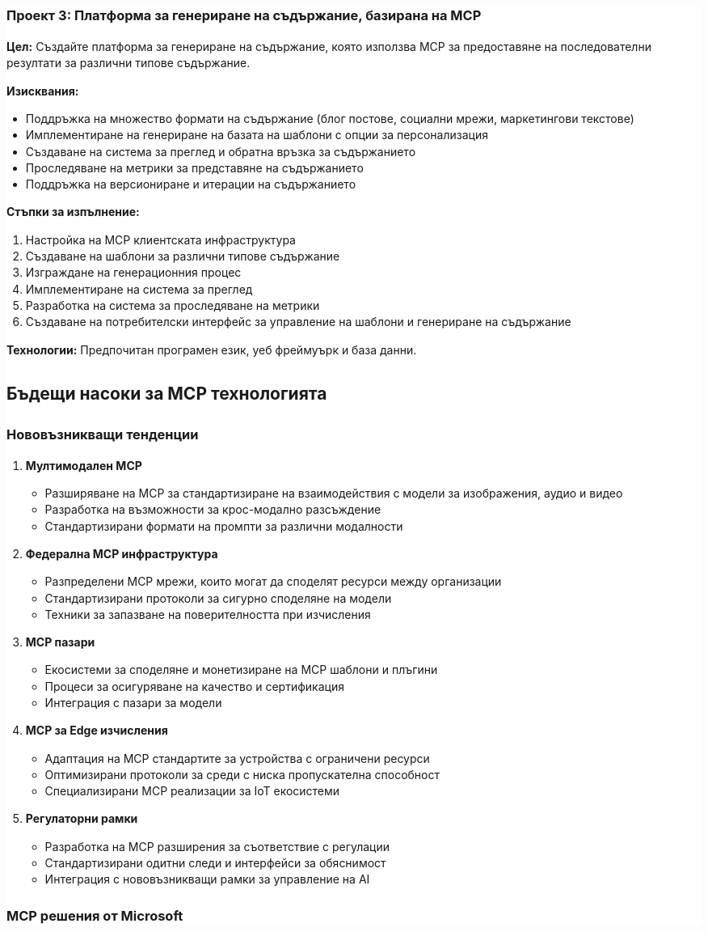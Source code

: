 ### Проект 3: Платформа за генериране на съдържание, базирана на MCP

**Цел:** Създайте платформа за генериране на съдържание, която използва MCP за предоставяне на последователни резултати за различни типове съдържание.

**Изисквания:**
- Поддръжка на множество формати на съдържание (блог постове, социални мрежи, маркетингови текстове)
- Имплементиране на генериране на базата на шаблони с опции за персонализация
- Създаване на система за преглед и обратна връзка за съдържанието
- Проследяване на метрики за представяне на съдържанието
- Поддръжка на версиониране и итерации на съдържанието

**Стъпки за изпълнение:**
1. Настройка на MCP клиентската инфраструктура
2. Създаване на шаблони за различни типове съдържание
3. Изграждане на генерационния процес
4. Имплементиране на система за преглед
5. Разработка на система за проследяване на метрики
6. Създаване на потребителски интерфейс за управление на шаблони и генериране на съдържание

**Технологии:** Предпочитан програмен език, уеб фреймуърк и база данни.

## Бъдещи насоки за MCP технологията

### Нововъзникващи тенденции

1. **Мултимодален MCP**
   - Разширяване на MCP за стандартизиране на взаимодействия с модели за изображения, аудио и видео
   - Разработка на възможности за крос-модално разсъждение
   - Стандартизирани формати на промпти за различни модалности

2. **Федерална MCP инфраструктура**
   - Разпределени MCP мрежи, които могат да споделят ресурси между организации
   - Стандартизирани протоколи за сигурно споделяне на модели
   - Техники за запазване на поверителността при изчисления

3. **MCP пазари**
   - Екосистеми за споделяне и монетизиране на MCP шаблони и плъгини
   - Процеси за осигуряване на качество и сертификация
   - Интеграция с пазари за модели

4. **MCP за Edge изчисления**
   - Адаптация на MCP стандартите за устройства с ограничени ресурси
   - Оптимизирани протоколи за среди с ниска пропускателна способност
   - Специализирани MCP реализации за IoT екосистеми

5. **Регулаторни рамки**
   - Разработка на MCP разширения за съответствие с регулации
   - Стандартизирани одитни следи и интерфейси за обяснимост
   - Интеграция с нововъзникващи рамки за управление на AI

### MCP решения от Microsoft
